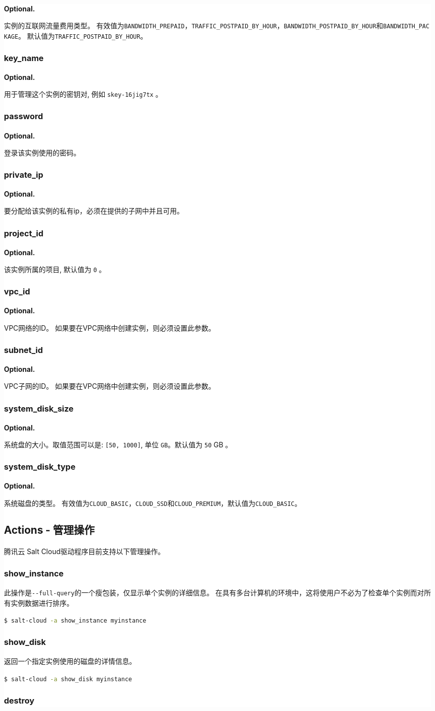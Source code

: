 **Optional.**

实例的互联网流量费用类型。 有效值为`BANDWIDTH_PREPAID`，`TRAFFIC_POSTPAID_BY_HOUR`，`BANDWIDTH_POSTPAID_BY_HOUR`和`BANDWIDTH_PACKAGE`。 默认值为`TRAFFIC_POSTPAID_BY_HOUR`。
### key_name

**Optional.**

用于管理这个实例的密钥对, 例如 `skey-16jig7tx` 。
### password

**Optional.**

登录该实例使用的密码。
### private_ip

**Optional.**

要分配给该实例的私有ip，必须在提供的子网中并且可用。
### project_id

**Optional.**

该实例所属的项目, 默认值为 `0` 。
### vpc_id

**Optional.**

VPC网络的ID。 如果要在VPC网络中创建实例，则必须设置此参数。
### subnet_id

**Optional.**

VPC子网的ID。 如果要在VPC网络中创建实例，则必须设置此参数。
### system_disk_size

**Optional.**

系统盘的大小。取值范围可以是: `[50, 1000]`, 单位 `GB`。默认值为 `50` GB 。
### system_disk_type

**Optional.**

系统磁盘的类型。 有效值为`CLOUD_BASIC`，`CLOUD_SSD`和`CLOUD_PREMIUM`，默认值为`CLOUD_BASIC`。
## Actions - 管理操作

腾讯云 Salt Cloud驱动程序目前支持以下管理操作。
### show_instance

此操作是`--full-query`的一个瘦包装，仅显示单个实例的详细信息。 在具有多台计算机的环境中，这将使用户不必为了检查单个实例而对所有实例数据进行排序。
```bash
$ salt-cloud -a show_instance myinstance
```
### show_disk
返回一个指定实例使用的磁盘的详情信息。
```bash
$ salt-cloud -a show_disk myinstance
```
### destroy

